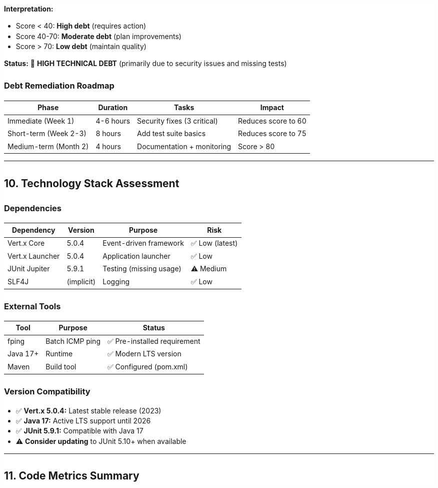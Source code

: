 **Interpretation:**
- Score < 40: **High debt** (requires action)
- Score 40-70: **Moderate debt** (plan improvements)
- Score > 70: **Low debt** (maintain quality)

**Status:** 🔴 **HIGH TECHNICAL DEBT** (primarily due to security issues and missing tests)

### Debt Remediation Roadmap

| Phase | Duration | Tasks | Impact |
|-------|----------|-------|--------|
| Immediate (Week 1) | 4-6 hours | Security fixes (3 critical) | Reduces score to 60 |
| Short-term (Week 2-3) | 8 hours | Add test suite basics | Reduces score to 75 |
| Medium-term (Month 2) | 4 hours | Documentation + monitoring | Score > 80 |

---

## 10. Technology Stack Assessment

### Dependencies

| Dependency | Version | Purpose | Risk |
|-----------|---------|---------|------|
| Vert.x Core | 5.0.4 | Event-driven framework | ✅ Low (latest) |
| Vert.x Launcher | 5.0.4 | Application launcher | ✅ Low |
| JUnit Jupiter | 5.9.1 | Testing (missing usage) | ⚠️ Medium |
| SLF4J | (implicit) | Logging | ✅ Low |

### External Tools

| Tool | Purpose | Status |
|------|---------|--------|
| fping | Batch ICMP ping | ✅ Pre-installed requirement |
| Java 17+ | Runtime | ✅ Modern LTS version |
| Maven | Build tool | ✅ Configured (pom.xml) |

### Version Compatibility

- ✅ **Vert.x 5.0.4:** Latest stable release (2023)
- ✅ **Java 17:** Active LTS support until 2026
- ✅ **JUnit 5.9.1:** Compatible with Java 17
- ⚠️ **Consider updating** to JUnit 5.10+ when available

---

## 11. Code Metrics Summary

